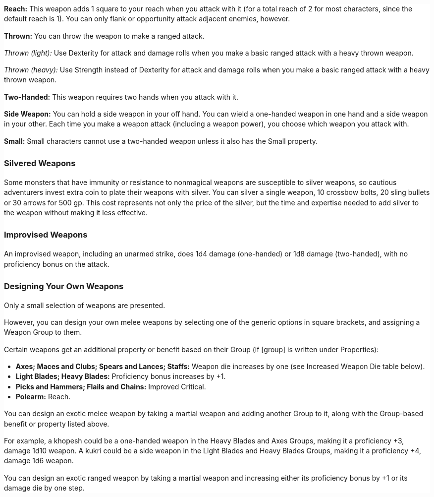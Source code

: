 **Reach:** This weapon adds 1 square to your reach when you attack with it (for a total reach of 2 for most characters, since the default reach is 1). You can only flank or opportunity attack adjacent enemies, however.  

**Thrown:** You can throw the weapon to make a ranged attack.  

*Thrown (light):* Use Dexterity for attack and damage rolls when you make a basic ranged attack with a heavy thrown weapon.   

*Thrown (heavy):* Use Strength instead of Dexterity for attack and damage rolls when you make a basic ranged attack with a heavy thrown weapon.   

**Two-Handed:** This weapon requires two hands when you attack with it.  

**Side Weapon:** You can hold a side weapon in your off hand. You can wield a one-handed weapon in one hand and a side weapon in your other. Each time you make a weapon attack (including a weapon power), you choose which weapon you attack with.   

**Small:** Small characters cannot use a two-handed weapon unless it also has the Small property.  

### Silvered Weapons  

Some monsters that have immunity or resistance to nonmagical weapons are susceptible to silver weapons, so cautious adventurers invest extra coin to plate their weapons with silver. You can silver a single weapon, 10 crossbow bolts, 20 sling bullets or 30 arrows for 500 gp. This cost represents not only the price of the silver, but the time and expertise needed to add silver to the weapon without making it less effective.  

### Improvised Weapons  

An improvised weapon, including an unarmed strike, does 1d4 damage (one-handed) or 1d8 damage (two-handed), with no proficiency bonus on the attack.   

### Designing Your Own Weapons  

Only a small selection of weapons are presented.    

However, you can design your own melee weapons by selecting one of the generic options in square brackets, and assigning a Weapon Group to them.  

Certain weapons get an additional property or benefit based on their Group (if [group] is written under Properties):   

* **Axes; Maces and Clubs; Spears and Lances; Staffs:** Weapon die increases by one (see Increased Weapon Die table below).   
* **Light Blades; Heavy Blades:** Proficiency bonus increases by +1.  
* **Picks and Hammers; Flails and Chains:** Improved Critical.   
* **Polearm:** Reach.

You can design an exotic melee weapon by taking a martial weapon and adding another Group to it, along with the Group-based benefit or property listed above. 

For example, a khopesh could be a one-handed weapon in the Heavy Blades and Axes Groups, making it a proficiency +3, damage 1d10 weapon. A kukri could be a side weapon in the Light Blades and Heavy Blades Groups, making it a proficiency +4, damage 1d6 weapon.   

You can design an exotic ranged weapon by taking a martial weapon and increasing either its proficiency bonus by +1 or its damage die by one step.   
